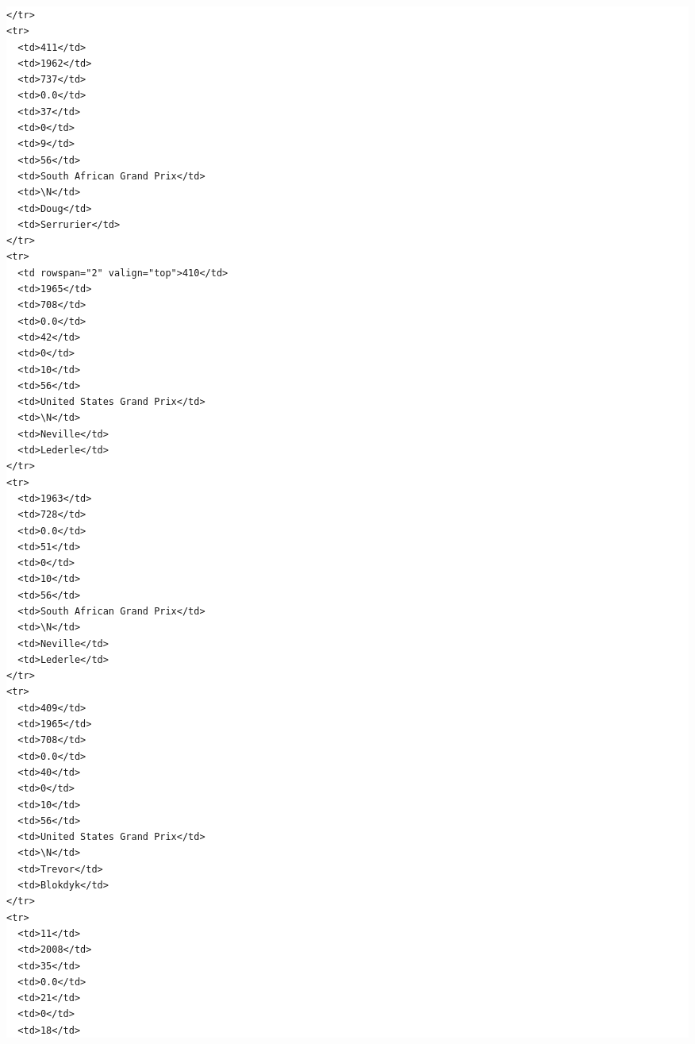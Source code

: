     </tr>
    <tr>
      <td>411</td>
      <td>1962</td>
      <td>737</td>
      <td>0.0</td>
      <td>37</td>
      <td>0</td>
      <td>9</td>
      <td>56</td>
      <td>South African Grand Prix</td>
      <td>\N</td>
      <td>Doug</td>
      <td>Serrurier</td>
    </tr>
    <tr>
      <td rowspan="2" valign="top">410</td>
      <td>1965</td>
      <td>708</td>
      <td>0.0</td>
      <td>42</td>
      <td>0</td>
      <td>10</td>
      <td>56</td>
      <td>United States Grand Prix</td>
      <td>\N</td>
      <td>Neville</td>
      <td>Lederle</td>
    </tr>
    <tr>
      <td>1963</td>
      <td>728</td>
      <td>0.0</td>
      <td>51</td>
      <td>0</td>
      <td>10</td>
      <td>56</td>
      <td>South African Grand Prix</td>
      <td>\N</td>
      <td>Neville</td>
      <td>Lederle</td>
    </tr>
    <tr>
      <td>409</td>
      <td>1965</td>
      <td>708</td>
      <td>0.0</td>
      <td>40</td>
      <td>0</td>
      <td>10</td>
      <td>56</td>
      <td>United States Grand Prix</td>
      <td>\N</td>
      <td>Trevor</td>
      <td>Blokdyk</td>
    </tr>
    <tr>
      <td>11</td>
      <td>2008</td>
      <td>35</td>
      <td>0.0</td>
      <td>21</td>
      <td>0</td>
      <td>18</td>